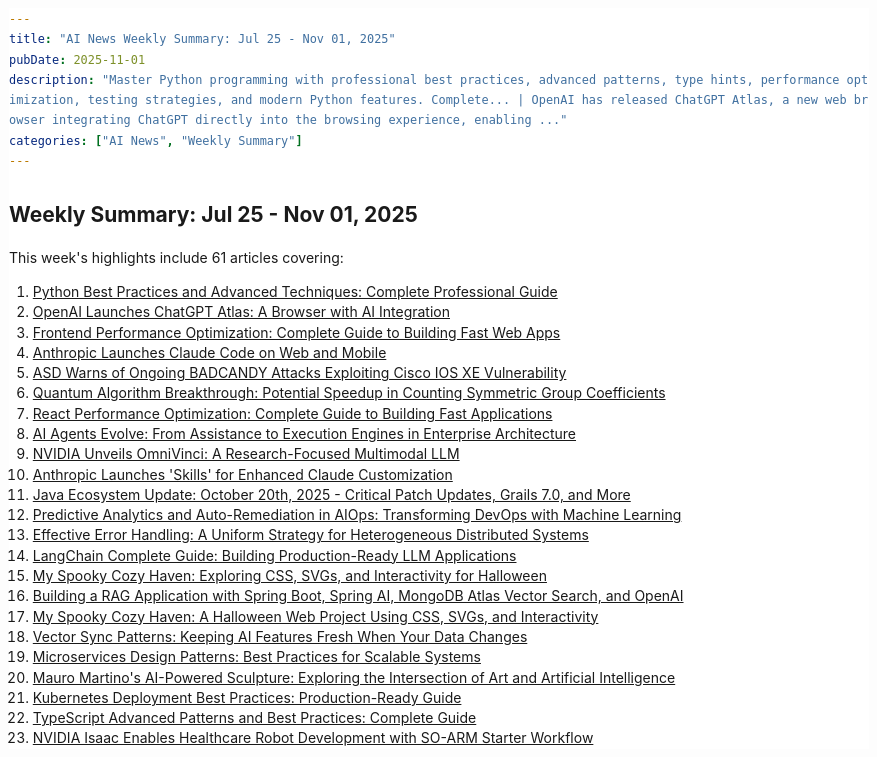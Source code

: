 ```yaml
---
title: "AI News Weekly Summary: Jul 25 - Nov 01, 2025"
pubDate: 2025-11-01
description: "Master Python programming with professional best practices, advanced patterns, type hints, performance optimization, testing strategies, and modern Python features. Complete... | OpenAI has released ChatGPT Atlas, a new web browser integrating ChatGPT directly into the browsing experience, enabling ..."
categories: ["AI News", "Weekly Summary"]
---
```


## Weekly Summary: Jul 25 - Nov 01, 2025

This week's highlights include 61 articles covering:

1. [Python Best Practices and Advanced Techniques: Complete Professional Guide](#python-best-practices-and-advanced-techniques-complete-professional-guide)
2. [OpenAI Launches ChatGPT Atlas: A Browser with AI Integration](#openai-launches-chatgpt-atlas-a-browser-with-ai-integration)
3. [Frontend Performance Optimization: Complete Guide to Building Fast Web Apps](#frontend-performance-optimization-complete-guide-to-building-fast-web-apps)
4. [Anthropic Launches Claude Code on Web and Mobile](#anthropic-launches-claude-code-on-web-and-mobile)
5. [ASD Warns of Ongoing BADCANDY Attacks Exploiting Cisco IOS XE Vulnerability](#asd-warns-of-ongoing-badcandy-attacks-exploiting-cisco-ios-xe-vulnerability)
6. [Quantum Algorithm Breakthrough: Potential Speedup in Counting Symmetric Group Coefficients](#quantum-algorithm-breakthrough-potential-speedup-in-counting-symmetric-group-coefficients)
7. [React Performance Optimization: Complete Guide to Building Fast Applications](#react-performance-optimization-complete-guide-to-building-fast-applications)
8. [AI Agents Evolve: From Assistance to Execution Engines in Enterprise Architecture](#ai-agents-evolve-from-assistance-to-execution-engines-in-enterprise-architecture)
9. [NVIDIA Unveils OmniVinci: A Research-Focused Multimodal LLM](#nvidia-unveils-omnivinci-a-research-focused-multimodal-llm)
10. [Anthropic Launches 'Skills' for Enhanced Claude Customization](#anthropic-launches-skills-for-enhanced-claude-customization)
11. [Java Ecosystem Update: October 20th, 2025 - Critical Patch Updates, Grails 7.0, and More](#java-ecosystem-update-october-20th-2025---critical-patch-updates-grails-70-and-more)
12. [Predictive Analytics and Auto-Remediation in AIOps: Transforming DevOps with Machine Learning](#predictive-analytics-and-auto-remediation-in-aiops-transforming-devops-with-machine-learning)
13. [Effective Error Handling: A Uniform Strategy for Heterogeneous Distributed Systems](#effective-error-handling-a-uniform-strategy-for-heterogeneous-distributed-systems)
14. [LangChain Complete Guide: Building Production-Ready LLM Applications](#langchain-complete-guide-building-production-ready-llm-applications)
15. [My Spooky Cozy Haven: Exploring CSS, SVGs, and Interactivity for Halloween](#my-spooky-cozy-haven-exploring-css-svgs-and-interactivity-for-halloween)
16. [Building a RAG Application with Spring Boot, Spring AI, MongoDB Atlas Vector Search, and OpenAI](#building-a-rag-application-with-spring-boot-spring-ai-mongodb-atlas-vector-search-and-openai)
17. [My Spooky Cozy Haven: A Halloween Web Project Using CSS, SVGs, and Interactivity](#my-spooky-cozy-haven-a-halloween-web-project-using-css-svgs-and-interactivity)
18. [Vector Sync Patterns: Keeping AI Features Fresh When Your Data Changes](#vector-sync-patterns-keeping-ai-features-fresh-when-your-data-changes)
19. [Microservices Design Patterns: Best Practices for Scalable Systems](#microservices-design-patterns-best-practices-for-scalable-systems)
20. [Mauro Martino's AI-Powered Sculpture: Exploring the Intersection of Art and Artificial Intelligence](#mauro-martinos-ai-powered-sculpture-exploring-the-intersection-of-art-and-artificial-intelligence)
21. [Kubernetes Deployment Best Practices: Production-Ready Guide](#kubernetes-deployment-best-practices-production-ready-guide)
22. [TypeScript Advanced Patterns and Best Practices: Complete Guide](#typescript-advanced-patterns-and-best-practices-complete-guide)
23. [NVIDIA Isaac Enables Healthcare Robot Development with SO-ARM Starter Workflow](#nvidia-isaac-enables-healthcare-robot-development-with-so-arm-starter-workflow)